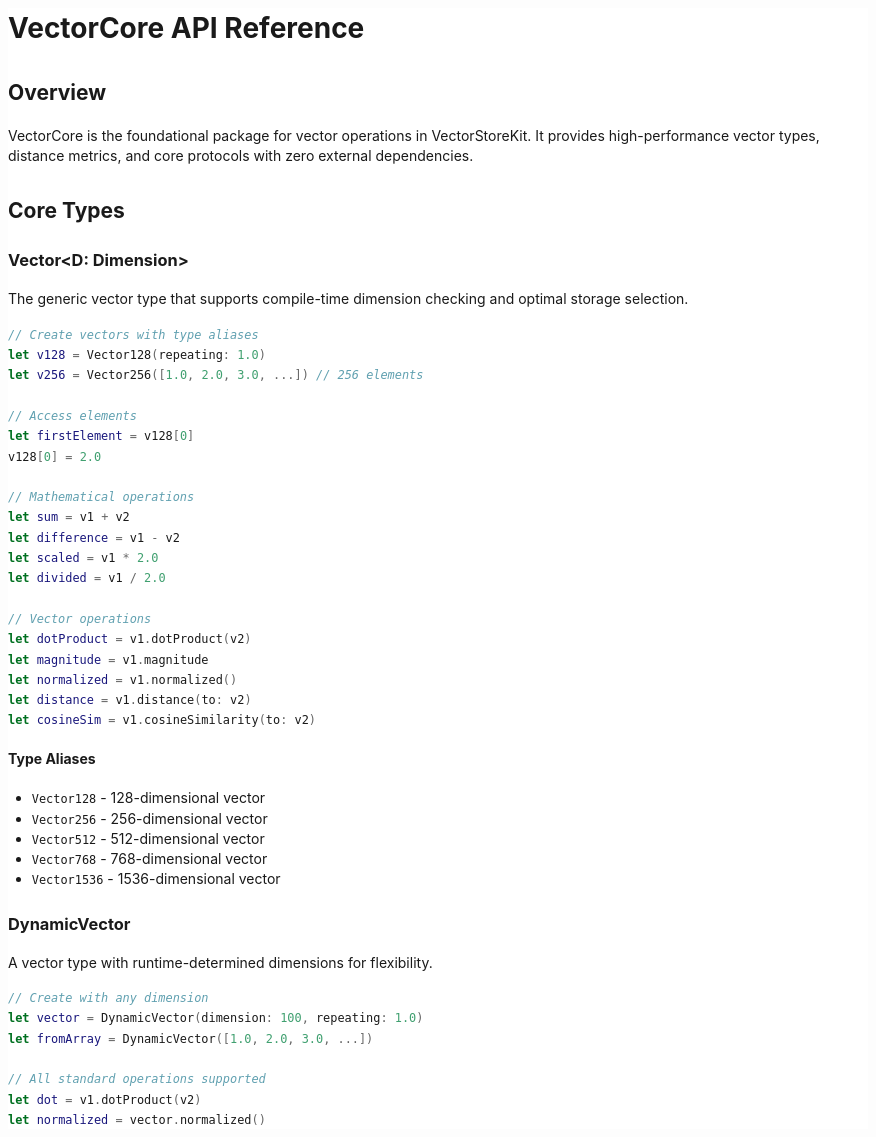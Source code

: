 # VectorCore API Reference

## Overview

VectorCore is the foundational package for vector operations in VectorStoreKit. It provides high-performance vector types, distance metrics, and core protocols with zero external dependencies.

## Core Types

### Vector<D: Dimension>

The generic vector type that supports compile-time dimension checking and optimal storage selection.

```swift
// Create vectors with type aliases
let v128 = Vector128(repeating: 1.0)
let v256 = Vector256([1.0, 2.0, 3.0, ...]) // 256 elements

// Access elements
let firstElement = v128[0]
v128[0] = 2.0

// Mathematical operations
let sum = v1 + v2
let difference = v1 - v2
let scaled = v1 * 2.0
let divided = v1 / 2.0

// Vector operations
let dotProduct = v1.dotProduct(v2)
let magnitude = v1.magnitude
let normalized = v1.normalized()
let distance = v1.distance(to: v2)
let cosineSim = v1.cosineSimilarity(to: v2)
```

#### Type Aliases
- `Vector128` - 128-dimensional vector
- `Vector256` - 256-dimensional vector  
- `Vector512` - 512-dimensional vector
- `Vector768` - 768-dimensional vector
- `Vector1536` - 1536-dimensional vector

### DynamicVector

A vector type with runtime-determined dimensions for flexibility.

```swift
// Create with any dimension
let vector = DynamicVector(dimension: 100, repeating: 1.0)
let fromArray = DynamicVector([1.0, 2.0, 3.0, ...])

// All standard operations supported
let dot = v1.dotProduct(v2)
let normalized = vector.normalized()
```

